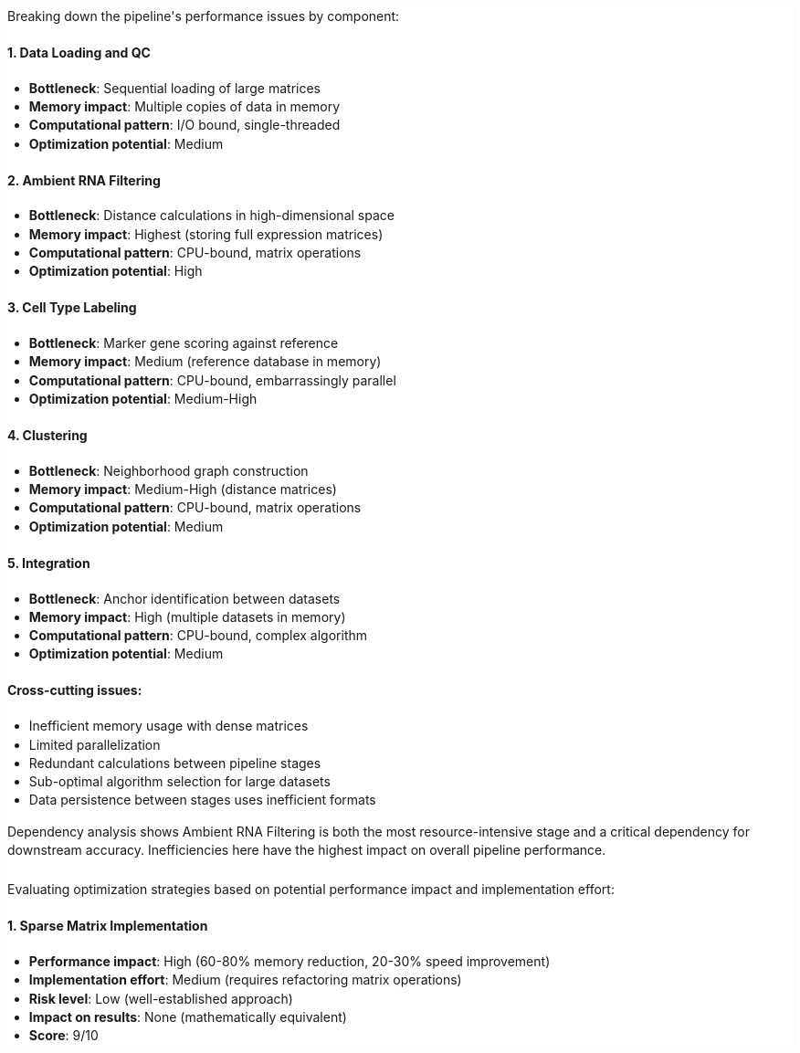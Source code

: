 ### <analyze approach="component" depth="comprehensive">

Breaking down the pipeline's performance issues by component:

#### 1. Data Loading and QC
- **Bottleneck**: Sequential loading of large matrices
- **Memory impact**: Multiple copies of data in memory
- **Computational pattern**: I/O bound, single-threaded
- **Optimization potential**: Medium

#### 2. Ambient RNA Filtering
- **Bottleneck**: Distance calculations in high-dimensional space
- **Memory impact**: Highest (storing full expression matrices)
- **Computational pattern**: CPU-bound, matrix operations
- **Optimization potential**: High

#### 3. Cell Type Labeling
- **Bottleneck**: Marker gene scoring against reference
- **Memory impact**: Medium (reference database in memory)
- **Computational pattern**: CPU-bound, embarrassingly parallel
- **Optimization potential**: Medium-High

#### 4. Clustering
- **Bottleneck**: Neighborhood graph construction
- **Memory impact**: Medium-High (distance matrices)
- **Computational pattern**: CPU-bound, matrix operations
- **Optimization potential**: Medium

#### 5. Integration
- **Bottleneck**: Anchor identification between datasets
- **Memory impact**: High (multiple datasets in memory)
- **Computational pattern**: CPU-bound, complex algorithm
- **Optimization potential**: Medium

#### Cross-cutting issues:
- Inefficient memory usage with dense matrices
- Limited parallelization
- Redundant calculations between pipeline stages
- Sub-optimal algorithm selection for large datasets
- Data persistence between stages uses inefficient formats

Dependency analysis shows Ambient RNA Filtering is both the most resource-intensive stage and a critical dependency for downstream accuracy. Inefficiencies here have the highest impact on overall pipeline performance.
</analyze>

### <evaluate criteria="performance impact vs implementation effort" perspective="balanced">

Evaluating optimization strategies based on potential performance impact and implementation effort:

#### 1. Sparse Matrix Implementation
- **Performance impact**: High (60-80% memory reduction, 20-30% speed improvement)
- **Implementation effort**: Medium (requires refactoring matrix operations)
- **Risk level**: Low (well-established approach)
- **Impact on results**: None (mathematically equivalent)
- **Score**: 9/10

